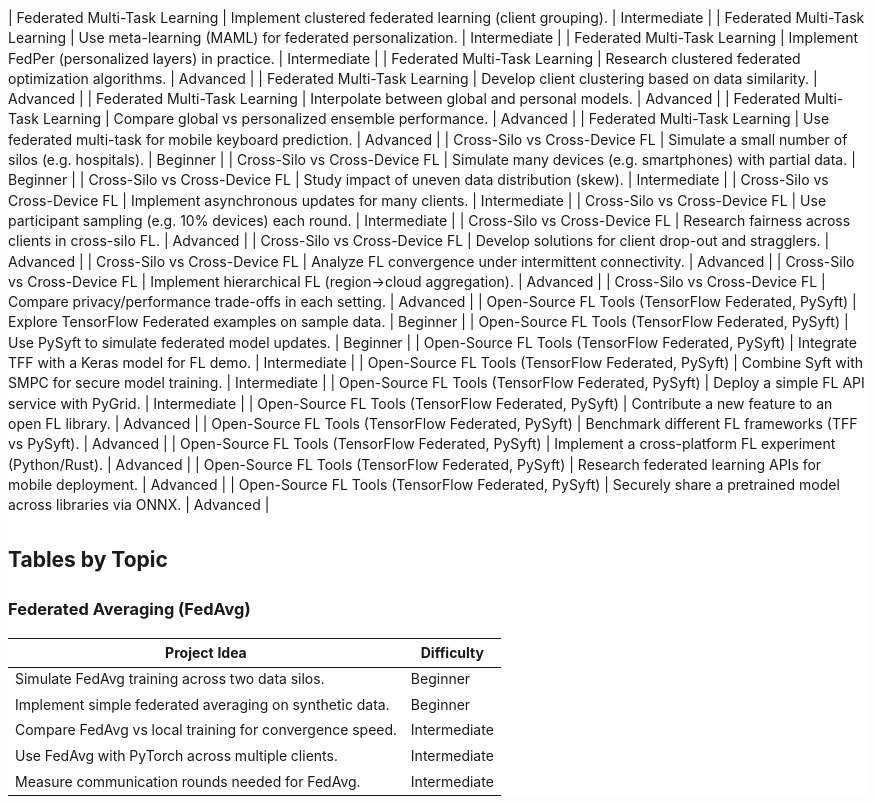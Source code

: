 | Federated Multi-Task Learning             | Implement clustered federated learning (client grouping).                | Intermediate  |
| Federated Multi-Task Learning             | Use meta-learning (MAML) for federated personalization.                 | Intermediate  |
| Federated Multi-Task Learning             | Implement FedPer (personalized layers) in practice.                     | Intermediate  |
| Federated Multi-Task Learning             | Research clustered federated optimization algorithms.                    | Advanced      |
| Federated Multi-Task Learning             | Develop client clustering based on data similarity.                      | Advanced      |
| Federated Multi-Task Learning             | Interpolate between global and personal models.                          | Advanced      |
| Federated Multi-Task Learning             | Compare global vs personalized ensemble performance.                     | Advanced      |
| Federated Multi-Task Learning             | Use federated multi-task for mobile keyboard prediction.                 | Advanced      |
| Cross-Silo vs Cross-Device FL             | Simulate a small number of silos (e.g. hospitals).                       | Beginner      |
| Cross-Silo vs Cross-Device FL             | Simulate many devices (e.g. smartphones) with partial data.            | Beginner      |
| Cross-Silo vs Cross-Device FL             | Study impact of uneven data distribution (skew).                         | Intermediate  |
| Cross-Silo vs Cross-Device FL             | Implement asynchronous updates for many clients.                         | Intermediate  |
| Cross-Silo vs Cross-Device FL             | Use participant sampling (e.g. 10% devices) each round.                 | Intermediate  |
| Cross-Silo vs Cross-Device FL             | Research fairness across clients in cross-silo FL.                       | Advanced      |
| Cross-Silo vs Cross-Device FL             | Develop solutions for client drop-out and stragglers.                    | Advanced      |
| Cross-Silo vs Cross-Device FL             | Analyze FL convergence under intermittent connectivity.                  | Advanced      |
| Cross-Silo vs Cross-Device FL             | Implement hierarchical FL (region→cloud aggregation).                     | Advanced      |
| Cross-Silo vs Cross-Device FL             | Compare privacy/performance trade-offs in each setting.                  | Advanced      |
| Open-Source FL Tools (TensorFlow Federated, PySyft) | Explore TensorFlow Federated examples on sample data.               | Beginner      |
| Open-Source FL Tools (TensorFlow Federated, PySyft) | Use PySyft to simulate federated model updates.                    | Beginner      |
| Open-Source FL Tools (TensorFlow Federated, PySyft) | Integrate TFF with a Keras model for FL demo.                       | Intermediate  |
| Open-Source FL Tools (TensorFlow Federated, PySyft) | Combine Syft with SMPC for secure model training.                   | Intermediate  |
| Open-Source FL Tools (TensorFlow Federated, PySyft) | Deploy a simple FL API service with PyGrid.                         | Intermediate  |
| Open-Source FL Tools (TensorFlow Federated, PySyft) | Contribute a new feature to an open FL library.                    | Advanced      |
| Open-Source FL Tools (TensorFlow Federated, PySyft) | Benchmark different FL frameworks (TFF vs PySyft).                  | Advanced      |
| Open-Source FL Tools (TensorFlow Federated, PySyft) | Implement a cross-platform FL experiment (Python/Rust).             | Advanced      |
| Open-Source FL Tools (TensorFlow Federated, PySyft) | Research federated learning APIs for mobile deployment.             | Advanced      |
| Open-Source FL Tools (TensorFlow Federated, PySyft) | Securely share a pretrained model across libraries via ONNX.        | Advanced      |

## Tables by Topic
### Federated Averaging (FedAvg)
| Project Idea                                                               | Difficulty    |
|----------------------------------------------------------------------------|---------------|
| Simulate FedAvg training across two data silos.                            | Beginner      |
| Implement simple federated averaging on synthetic data.                    | Beginner      |
| Compare FedAvg vs local training for convergence speed.                    | Intermediate  |
| Use FedAvg with PyTorch across multiple clients.                           | Intermediate  |
| Measure communication rounds needed for FedAvg.                            | Intermediate  |
